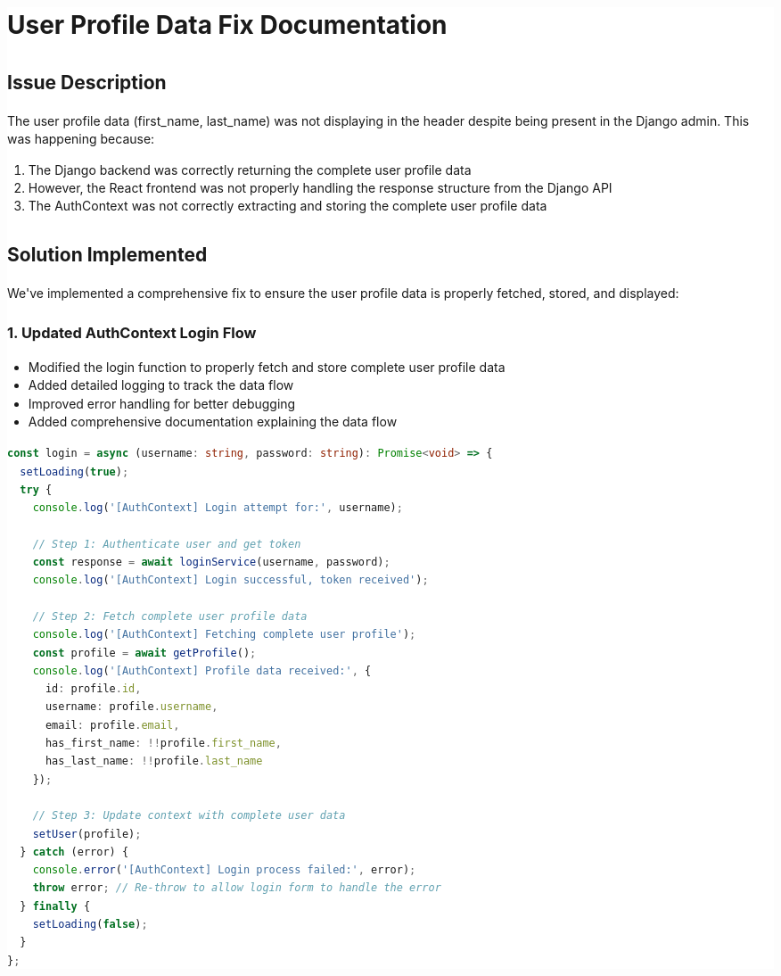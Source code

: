 # User Profile Data Fix Documentation

## Issue Description

The user profile data (first_name, last_name) was not displaying in the header despite being present in the Django admin. This was happening because:

1. The Django backend was correctly returning the complete user profile data
2. However, the React frontend was not properly handling the response structure from the Django API
3. The AuthContext was not correctly extracting and storing the complete user profile data

## Solution Implemented

We've implemented a comprehensive fix to ensure the user profile data is properly fetched, stored, and displayed:

### 1. Updated AuthContext Login Flow

- Modified the login function to properly fetch and store complete user profile data
- Added detailed logging to track the data flow
- Improved error handling for better debugging
- Added comprehensive documentation explaining the data flow

```typescript
const login = async (username: string, password: string): Promise<void> => {
  setLoading(true);
  try {
    console.log('[AuthContext] Login attempt for:', username);
    
    // Step 1: Authenticate user and get token
    const response = await loginService(username, password);
    console.log('[AuthContext] Login successful, token received');
    
    // Step 2: Fetch complete user profile data
    console.log('[AuthContext] Fetching complete user profile');
    const profile = await getProfile();
    console.log('[AuthContext] Profile data received:', {
      id: profile.id,
      username: profile.username,
      email: profile.email,
      has_first_name: !!profile.first_name,
      has_last_name: !!profile.last_name
    });
    
    // Step 3: Update context with complete user data
    setUser(profile);
  } catch (error) {
    console.error('[AuthContext] Login process failed:', error);
    throw error; // Re-throw to allow login form to handle the error
  } finally {
    setLoading(false);
  }
};
```
